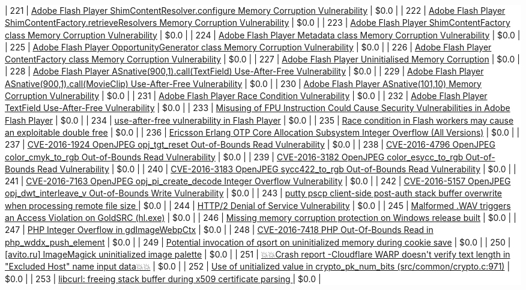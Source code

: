 | 221 | [Adobe Flash Player ShimContentResolver.configure Memory Corruption Vulnerability](https://hackerone.com/reports/145267) | $0.0 |
| 222 | [Adobe Flash Player ShimContentFactory.retrieveResolvers Memory Corruption Vulnerability](https://hackerone.com/reports/145266) | $0.0 |
| 223 | [Adobe Flash Player ShimContentFactory class Memory Corruption Vulnerability](https://hackerone.com/reports/145265) | $0.0 |
| 224 | [Adobe Flash Player Metadata class Memory Corruption Vulnerability](https://hackerone.com/reports/138517) | $0.0 |
| 225 | [Adobe Flash Player OpportunityGenerator class Memory Corruption Vulnerability](https://hackerone.com/reports/138518) | $0.0 |
| 226 | [Adobe Flash Player ContentFactory class Memory Corruption Vulnerability](https://hackerone.com/reports/138516) | $0.0 |
| 227 | [Adobe Flash Player  Uninitialised Memory Corruption](https://hackerone.com/reports/122256) | $0.0 |
| 228 | [Adobe Flash Player ASnative(900,1).call(TextField) Use-After-Free Vulnerability](https://hackerone.com/reports/119655) | $0.0 |
| 229 | [Adobe Flash Player ASnative(900,1).call(MovieClip) Use-After-Free Vulnerability](https://hackerone.com/reports/119653) | $0.0 |
| 230 | [Adobe Flash Player ASnative(101,10) Memory Corruption Vulnerability](https://hackerone.com/reports/119652) | $0.0 |
| 231 | [Adobe Flash Player Race Condition Vulnerability](https://hackerone.com/reports/119657) | $0.0 |
| 232 | [Adobe Flash Player TextField Use-After-Free Vulnerability](https://hackerone.com/reports/122254) | $0.0 |
| 233 | [Misusing of FPU Instruction Could Cause Security Vulnerabilities in Adobe Flash Player](https://hackerone.com/reports/66962) | $0.0 |
| 234 | [use-after-free vulnerability in Flash Player](https://hackerone.com/reports/18843) | $0.0 |
| 235 | [Race condition in Flash workers may cause an exploitabl​e double free](https://hackerone.com/reports/37240) | $0.0 |
| 236 | [Ericsson Erlang OTP Core Allocation Subsystem Integer Overflow (All Versions)](https://hackerone.com/reports/28640) | $0.0 |
| 237 | [CVE-2016-1924 OpenJPEG opj_tgt_reset Out-of-Bounds Read Vulnerability](https://hackerone.com/reports/167957) | $0.0 |
| 238 | [CVE-2016-4796 OpenJPEG color_cmyk_to_rgb Out-of-Bounds Read Vulnerability](https://hackerone.com/reports/167955) | $0.0 |
| 239 | [CVE-2016-3182 OpenJPEG color_esycc_to_rgb Out-of-Bounds Read Vulnerability](https://hackerone.com/reports/167953) | $0.0 |
| 240 | [CVE-2016-3183 OpenJPEG sycc422_to_rgb Out-of-Bounds Read Vulnerability](https://hackerone.com/reports/167947) | $0.0 |
| 241 | [CVE-2016-7163 OpenJPEG opj_pi_create_decode Integer Overflow Vulnerability](https://hackerone.com/reports/167512) | $0.0 |
| 242 | [CVE-2016-5157 OpenJPEG opj_dwt_interleave_v Out-of-Bounds Write Vulnerability](https://hackerone.com/reports/167510) | $0.0 |
| 243 | [putty pscp client-side post-auth stack buffer overwrite when processing remote file size ](https://hackerone.com/reports/120903) | $0.0 |
| 244 | [HTTP/2 Denial of Service Vulnerability](https://hackerone.com/reports/335533) | $0.0 |
| 245 | [Malformed .WAV triggers an Access Violation on GoldSRC (hl.exe)](https://hackerone.com/reports/495789) | $0.0 |
| 246 | [Missing memory corruption protection on Windows release built](https://hackerone.com/reports/380102) | $0.0 |
| 247 | [PHP Integer Overflow in gdImageWebpCtx](https://hackerone.com/reports/170619) | $0.0 |
| 248 | [CVE-2016-7418 PHP Out-Of-Bounds Read in php_wddx_push_element](https://hackerone.com/reports/170618) | $0.0 |
| 249 | [Potential invocation of qsort on uninitialized memory during cookie save](https://hackerone.com/reports/696822) | $0.0 |
| 250 | [[avito.ru] ImageMagick uninitialized image palette](https://hackerone.com/reports/271355) | $0.0 |
| 251 | [💥💥Crash report -Cloudflare WARP doesn't verify text length in "Excluded Host" name input data💥💥](https://hackerone.com/reports/1781096) | $0.0 |
| 252 | [Use of unitialized value in crypto_pk_num_bits (src/common/crypto.c:971)](https://hackerone.com/reports/274998) | $0.0 |
| 253 | [libcurl: freeing stack buffer during x509 certificate parsing ](https://hackerone.com/reports/2621057) | $0.0 |